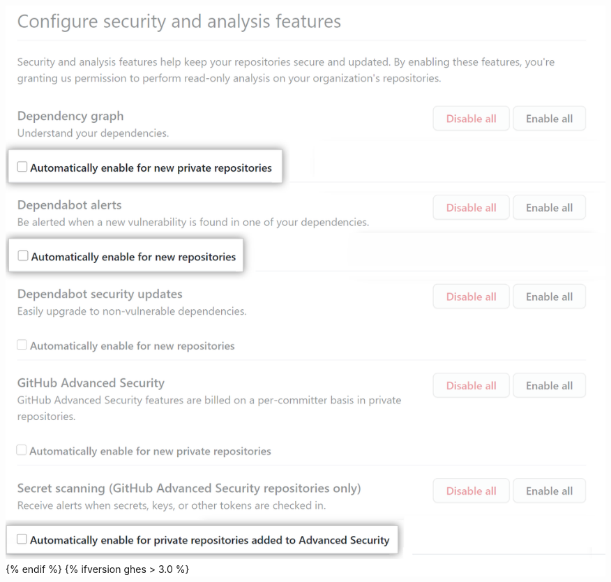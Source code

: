    ![新規のリポジトリに対して機能を有効または無効にするチェックボックス](/assets/images/help/organizations/security-and-analysis-enable-or-disable-feature-checkbox-dotcom.png)
   {% endif %}
   {% ifversion ghes > 3.0 %}